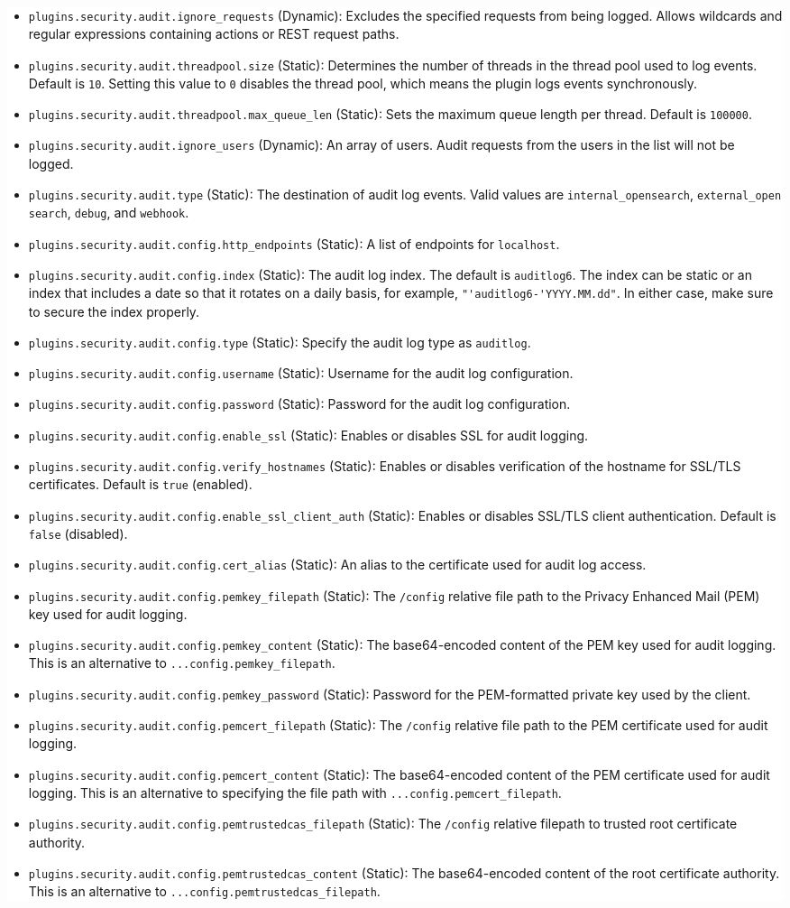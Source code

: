 - `plugins.security.audit.ignore_requests` (Dynamic): Excludes the specified requests from being logged. Allows wildcards and regular expressions containing actions or REST request paths.

- `plugins.security.audit.threadpool.size` (Static): Determines the number of threads in the thread pool used to log events. Default is `10`. Setting this value to `0` disables the thread pool, which means the plugin logs events synchronously.

- `plugins.security.audit.threadpool.max_queue_len` (Static): Sets the maximum queue length per thread. Default is `100000`.

- `plugins.security.audit.ignore_users` (Dynamic): An array of users. Audit requests from the users in the list will not be logged.

- `plugins.security.audit.type` (Static): The destination of audit log events. Valid values are `internal_opensearch`, `external_opensearch`, `debug`, and `webhook`.

- `plugins.security.audit.config.http_endpoints` (Static): A list of endpoints for `localhost`.

- `plugins.security.audit.config.index` (Static): The audit log index. The default is `auditlog6`. The index can be static or an index that includes a date so that it rotates on a daily basis, for example, `"'auditlog6-'YYYY.MM.dd"`. In either case, make sure to secure the index properly.

- `plugins.security.audit.config.type` (Static): Specify the audit log type as `auditlog`.

- `plugins.security.audit.config.username` (Static): Username for the audit log configuration.

- `plugins.security.audit.config.password` (Static): Password for the audit log configuration.

- `plugins.security.audit.config.enable_ssl` (Static): Enables or disables SSL for audit logging.

- `plugins.security.audit.config.verify_hostnames` (Static): Enables or disables verification of the hostname for SSL/TLS certificates. Default is `true` (enabled).

- `plugins.security.audit.config.enable_ssl_client_auth` (Static): Enables or disables SSL/TLS client authentication. Default is `false` (disabled).

- `plugins.security.audit.config.cert_alias` (Static): An alias to the certificate used for audit log access.

- `plugins.security.audit.config.pemkey_filepath` (Static): The `/config` relative file path to the Privacy Enhanced Mail (PEM) key used for audit logging.

- `plugins.security.audit.config.pemkey_content` (Static): The base64-encoded content of the PEM key used for audit logging. This is an alternative to `...config.pemkey_filepath`.

- `plugins.security.audit.config.pemkey_password` (Static): Password for the PEM-formatted private key used by the client.

- `plugins.security.audit.config.pemcert_filepath` (Static): The `/config` relative file path to the PEM certificate used for audit logging.

- `plugins.security.audit.config.pemcert_content` (Static): The base64-encoded content of the PEM certificate used for audit logging. This is an alternative to specifying the file path with `...config.pemcert_filepath`.

- `plugins.security.audit.config.pemtrustedcas_filepath` (Static): The `/config` relative filepath to trusted root certificate authority.

- `plugins.security.audit.config.pemtrustedcas_content` (Static): The base64-encoded content of the root certificate authority. This is an alternative to `...config.pemtrustedcas_filepath`.
